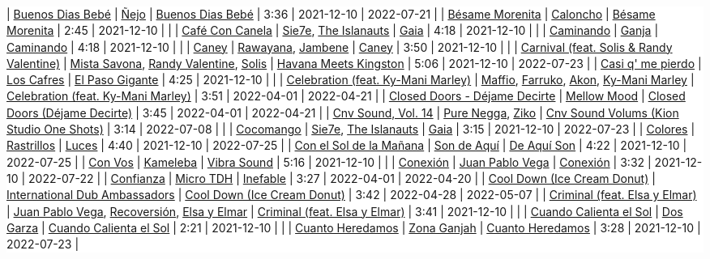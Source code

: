 | [Buenos Dias Bebé](https://open.spotify.com/track/2Ge5hEIr8Q45XXyFY5X3pp) | [Ñejo](https://open.spotify.com/artist/2OHKEe204spO7G7NcbeO2o) | [Buenos Dias Bebé](https://open.spotify.com/album/7GBQ9TY855quKaacVc7yZD) | 3:36 | 2021-12-10 | 2022-07-21 |
| [Bésame Morenita](https://open.spotify.com/track/2HiEJnTMam9v7sybIZC5SL) | [Caloncho](https://open.spotify.com/artist/2z3KntXLyEF5Lvz1kpdBoA) | [Bésame Morenita](https://open.spotify.com/album/3ilG3dxJg0MGmDlVnkLeZ5) | 2:45 | 2021-12-10 |  |
| [Café Con Canela](https://open.spotify.com/track/2gO1GVggSIcK90jZorJeHE) | [Sie7e](https://open.spotify.com/artist/11wOrJLuakmQqTuhXXW2xz), [The Islanauts](https://open.spotify.com/artist/3Fes3iYQgBEocYeRIFOwqx) | [Gaia](https://open.spotify.com/album/4PYQYYOE41VWrnr9OqqYYY) | 4:18 | 2021-12-10 |  |
| [Caminando](https://open.spotify.com/track/65LwjsaIljMxRSB3frQZMH) | [Ganja](https://open.spotify.com/artist/1BqQRFZhXGMUtOlGS1IvLt) | [Caminando](https://open.spotify.com/album/7edabrxvUHcMQMzO0NCIGg) | 4:18 | 2021-12-10 |  |
| [Caney](https://open.spotify.com/track/1iy127mskdnMF5mC5kicFF) | [Rawayana](https://open.spotify.com/artist/2AbQwU2cuEGfD465wCXlg2), [Jambene](https://open.spotify.com/artist/4u1dsEB1FKbGcdG0EAvxP8) | [Caney](https://open.spotify.com/album/1x8IWBHGkrxSuHZibxOvgc) | 3:50 | 2021-12-10 |  |
| [Carnival \(feat\. Solis & Randy Valentine\)](https://open.spotify.com/track/3FEN1Usl4Z4IceFbBZ1rmI) | [Mista Savona](https://open.spotify.com/artist/4Y6SrIz24cWZIWuG28CVgz), [Randy Valentine](https://open.spotify.com/artist/6qPjo0iKI9TQoc4vlCzYk1), [Solis](https://open.spotify.com/artist/6r1mTkA9wK0gKEXP2I50F1) | [Havana Meets Kingston](https://open.spotify.com/album/0icwh2eJpzUu9HiTHF4MzL) | 5:06 | 2021-12-10 | 2022-07-23 |
| [Casi q' me pierdo](https://open.spotify.com/track/0Nj3EM5QMCIdTbWM3wzJGR) | [Los Cafres](https://open.spotify.com/artist/2ST5XwWB4uXGKk2NXP8DUI) | [El Paso Gigante](https://open.spotify.com/album/1kJD3mYufavAaI1IZwrP3i) | 4:25 | 2021-12-10 |  |
| [Celebration \(feat\. Ky\-Mani Marley\)](https://open.spotify.com/track/08j5bEz5uMlE9zCFvLyaDr) | [Maffio](https://open.spotify.com/artist/5RzT7CM6Ot0sh0EHefMicV), [Farruko](https://open.spotify.com/artist/329e4yvIujISKGKz1BZZbO), [Akon](https://open.spotify.com/artist/0z4gvV4rjIZ9wHck67ucSV), [Ky\-Mani Marley](https://open.spotify.com/artist/1XTGADISSMRf8B4TcVGYUC) | [Celebration \(feat\. Ky\-Mani Marley\)](https://open.spotify.com/album/6FoYHPXjjZKXolsGXwC51E) | 3:51 | 2022-04-01 | 2022-04-21 |
| [Closed Doors \- Déjame Decirte](https://open.spotify.com/track/4VDh6EZ1gH0bXt07FlJEuH) | [Mellow Mood](https://open.spotify.com/artist/0DoxfbAxoISNySf35oVCN5) | [Closed Doors \(Déjame Decirte\)](https://open.spotify.com/album/5puThnFutIpLDO7xkVFYqR) | 3:45 | 2022-04-01 | 2022-04-21 |
| [Cnv Sound, Vol\. 14](https://open.spotify.com/track/6ioupaJ387IxHQC9RSHMar) | [Pure Negga](https://open.spotify.com/artist/1F23hhbmyCMBq3BadxKNhk), [Ziko](https://open.spotify.com/artist/5kjMVFyYkyNXhGccnycCka) | [Cnv Sound Volums \(Kion Studio One Shots\)](https://open.spotify.com/album/6sgKeauEUQCd6fJLCHcgs7) | 3:14 | 2022-07-08 |  |
| [Cocomango](https://open.spotify.com/track/1v1WSCFVUyCYQe0g9zdBlY) | [Sie7e](https://open.spotify.com/artist/11wOrJLuakmQqTuhXXW2xz), [The Islanauts](https://open.spotify.com/artist/3Fes3iYQgBEocYeRIFOwqx) | [Gaia](https://open.spotify.com/album/4PYQYYOE41VWrnr9OqqYYY) | 3:15 | 2021-12-10 | 2022-07-23 |
| [Colores](https://open.spotify.com/track/4I8gb9fya6GgNCh5Bdm2pA) | [Rastrillos](https://open.spotify.com/artist/7oVQXVtyLC8b7pxGefZX50) | [Luces](https://open.spotify.com/album/6ly1Y9KawTXwqLzT93xMDG) | 4:40 | 2021-12-10 | 2022-07-25 |
| [Con el Sol de la Mañana](https://open.spotify.com/track/0X8FKQkmmxoZFwgUajjn0s) | [Son de Aquí](https://open.spotify.com/artist/1LY5S6drcTyXaGRQSuv3mJ) | [De Aquí Son](https://open.spotify.com/album/260g05EqAq0W9HZZTDDD3K) | 4:22 | 2021-12-10 | 2022-07-25 |
| [Con Vos](https://open.spotify.com/track/5CzQMJyFotsCo0ZHZeSRCR) | [Kameleba](https://open.spotify.com/artist/2oSUm3Sv4yNsTLaYuROuST) | [Vibra Sound](https://open.spotify.com/album/7ddnRdS833NXAVvmi0ehKD) | 5:16 | 2021-12-10 |  |
| [Conexión](https://open.spotify.com/track/526O830Od2gPgcXRyRJOX0) | [Juan Pablo Vega](https://open.spotify.com/artist/2PfyKA4qhjkxUVkerTCxz0) | [Conexión](https://open.spotify.com/album/58gzZSrrL0xaRWJlQ5C4w4) | 3:32 | 2021-12-10 | 2022-07-22 |
| [Confianza](https://open.spotify.com/track/4chzKVwJz3Dt0ryO3Vd9ue) | [Micro TDH](https://open.spotify.com/artist/1aWJsBQa67l72j1VT3D6Ow) | [Inefable](https://open.spotify.com/album/5AcfM2EiLTrnFxQjpo7mxp) | 3:27 | 2022-04-01 | 2022-04-20 |
| [Cool Down \(Ice Cream Donut\)](https://open.spotify.com/track/5pEzjDbX4jBfv3UUtVVYTp) | [International Dub Ambassadors](https://open.spotify.com/artist/2oLtapTBBJCjp7rwiU5XqE) | [Cool Down \(Ice Cream Donut\)](https://open.spotify.com/album/4qoS5Sayi1rJByfNv3S8te) | 3:42 | 2022-04-28 | 2022-05-07 |
| [Criminal \(feat\. Elsa y Elmar\)](https://open.spotify.com/track/6FG9h8E4Z7su0QBYPRsgWQ) | [Juan Pablo Vega](https://open.spotify.com/artist/2PfyKA4qhjkxUVkerTCxz0), [Recoversión](https://open.spotify.com/artist/0NdB1t0K23mQgPxlAvqN1r), [Elsa y Elmar](https://open.spotify.com/artist/5nKGeITSNCVP76muyOlszy) | [Criminal \(feat\. Elsa y Elmar\)](https://open.spotify.com/album/6VHUYwwNx4EubxQsYwXtxU) | 3:41 | 2021-12-10 |  |
| [Cuando Calienta el Sol](https://open.spotify.com/track/0B6i8rjZIiScILFxfA638l) | [Dos Garza](https://open.spotify.com/artist/7zsTwOXAbIeL7H8hJXgLt8) | [Cuando Calienta el Sol](https://open.spotify.com/album/6rBa4gSULADkrlMhfRAM8o) | 2:21 | 2021-12-10 |  |
| [Cuanto Heredamos](https://open.spotify.com/track/4K4KM1DRrEY3GkOMMXjzbp) | [Zona Ganjah](https://open.spotify.com/artist/3yyWIPmsesks6c7uMnvNn2) | [Cuanto Heredamos](https://open.spotify.com/album/0vyJAPxf1s9TphV9Fng2nL) | 3:28 | 2021-12-10 | 2022-07-23 |